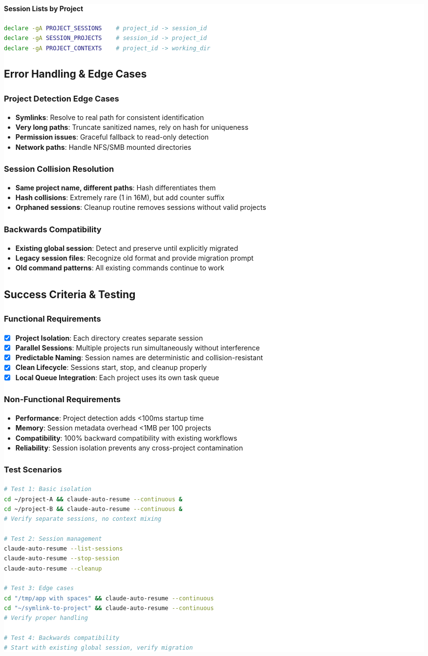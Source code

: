#### Session Lists by Project
```bash
declare -gA PROJECT_SESSIONS    # project_id -> session_id  
declare -gA SESSION_PROJECTS    # session_id -> project_id
declare -gA PROJECT_CONTEXTS    # project_id -> working_dir
```

## Error Handling & Edge Cases

### Project Detection Edge Cases
- **Symlinks**: Resolve to real path for consistent identification
- **Very long paths**: Truncate sanitized names, rely on hash for uniqueness
- **Permission issues**: Graceful fallback to read-only detection
- **Network paths**: Handle NFS/SMB mounted directories

### Session Collision Resolution
- **Same project name, different paths**: Hash differentiates them
- **Hash collisions**: Extremely rare (1 in 16M), but add counter suffix
- **Orphaned sessions**: Cleanup routine removes sessions without valid projects

### Backwards Compatibility
- **Existing global session**: Detect and preserve until explicitly migrated
- **Legacy session files**: Recognize old format and provide migration prompt
- **Old command patterns**: All existing commands continue to work

## Success Criteria & Testing

### Functional Requirements
- [x] **Project Isolation**: Each directory creates separate session
- [x] **Parallel Sessions**: Multiple projects run simultaneously without interference  
- [x] **Predictable Naming**: Session names are deterministic and collision-resistant
- [x] **Clean Lifecycle**: Sessions start, stop, and cleanup properly
- [x] **Local Queue Integration**: Each project uses its own task queue

### Non-Functional Requirements  
- **Performance**: Project detection adds <100ms startup time
- **Memory**: Session metadata overhead <1MB per 100 projects
- **Compatibility**: 100% backward compatibility with existing workflows
- **Reliability**: Session isolation prevents any cross-project contamination

### Test Scenarios
```bash
# Test 1: Basic isolation
cd ~/project-A && claude-auto-resume --continuous &
cd ~/project-B && claude-auto-resume --continuous &
# Verify separate sessions, no context mixing

# Test 2: Session management
claude-auto-resume --list-sessions
claude-auto-resume --stop-session  
claude-auto-resume --cleanup

# Test 3: Edge cases
cd "/tmp/app with spaces" && claude-auto-resume --continuous
cd "~/symlink-to-project" && claude-auto-resume --continuous  
# Verify proper handling

# Test 4: Backwards compatibility
# Start with existing global session, verify migration
```

